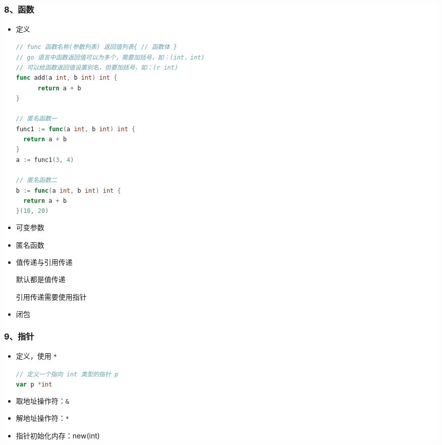 ### 8、函数

- 定义

  ```go
  // func 函数名称(参数列表) 返回值列表{ // 函数体 }
  // go 语言中函数返回值可以为多个，需要加括号，如：(int，int)
  // 可以给函数返回值设置别名，但要加括号，如：(r int)
  func add(a int, b int) int {
  		return a + b
  }
  
  // 匿名函数一
  func1 := func(a int, b int) int {
  	return a + b
  }
  a := func1(3, 4)
  
  // 匿名函数二
  b := func(a int, b int) int {
  	return a + b
  }(10, 20)
  ```

- 可变参数

  

- 匿名函数

  

- 值传递与引用传递

  默认都是值传递

  

  引用传递需要使用指针

- 闭包

  

### 9、指针

- 定义，使用 `*`

  ```go
  // 定义一个指向 int 类型的指针 p
  var p *int
  ```

- 取地址操作符：`&`

- 解地址操作符：`*`

- 指针初始化内存：new(int)



